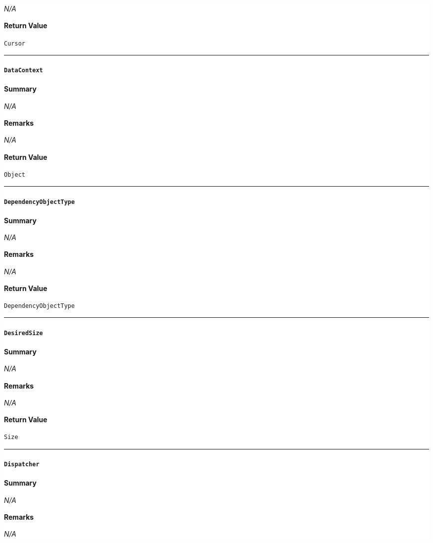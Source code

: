    *N/A*

**Return Value**

`Cursor`

---
#### `DataContext`

**Summary**

   *N/A*

**Remarks**

   *N/A*

**Return Value**

`Object`

---
#### `DependencyObjectType`

**Summary**

   *N/A*

**Remarks**

   *N/A*

**Return Value**

`DependencyObjectType`

---
#### `DesiredSize`

**Summary**

   *N/A*

**Remarks**

   *N/A*

**Return Value**

`Size`

---
#### `Dispatcher`

**Summary**

   *N/A*

**Remarks**

   *N/A*
